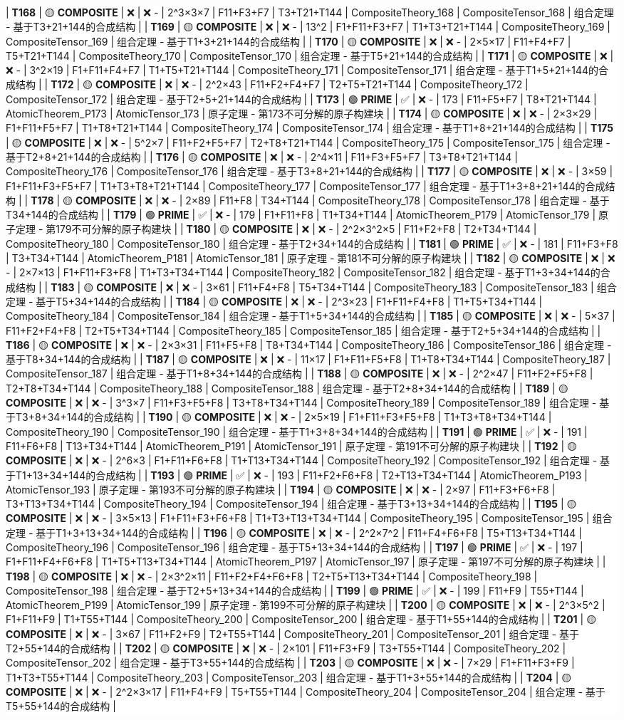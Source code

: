 | **T168** | 🟡 **COMPOSITE** | ❌ | ❌ - | 2^3×3×7 | F11+F3+F7 | T3+T21+T144 | CompositeTheory_168 | CompositeTensor_168 | 组合定理 - 基于T3+21+144的合成结构 |
| **T169** | 🟡 **COMPOSITE** | ❌ | ❌ - | 13^2 | F1+F11+F3+F7 | T1+T3+T21+T144 | CompositeTheory_169 | CompositeTensor_169 | 组合定理 - 基于T1+3+21+144的合成结构 |
| **T170** | 🟡 **COMPOSITE** | ❌ | ❌ - | 2×5×17 | F11+F4+F7 | T5+T21+T144 | CompositeTheory_170 | CompositeTensor_170 | 组合定理 - 基于T5+21+144的合成结构 |
| **T171** | 🟡 **COMPOSITE** | ❌ | ❌ - | 3^2×19 | F1+F11+F4+F7 | T1+T5+T21+T144 | CompositeTheory_171 | CompositeTensor_171 | 组合定理 - 基于T1+5+21+144的合成结构 |
| **T172** | 🟡 **COMPOSITE** | ❌ | ❌ - | 2^2×43 | F11+F2+F4+F7 | T2+T5+T21+T144 | CompositeTheory_172 | CompositeTensor_172 | 组合定理 - 基于T2+5+21+144的合成结构 |
| **T173** | 🟢 **PRIME** | ✅ | ❌ - | 173 | F11+F5+F7 | T8+T21+T144 | AtomicTheorem_P173 | AtomicTensor_173 | 原子定理 - 第173不可分解的原子构建块 |
| **T174** | 🟡 **COMPOSITE** | ❌ | ❌ - | 2×3×29 | F1+F11+F5+F7 | T1+T8+T21+T144 | CompositeTheory_174 | CompositeTensor_174 | 组合定理 - 基于T1+8+21+144的合成结构 |
| **T175** | 🟡 **COMPOSITE** | ❌ | ❌ - | 5^2×7 | F11+F2+F5+F7 | T2+T8+T21+T144 | CompositeTheory_175 | CompositeTensor_175 | 组合定理 - 基于T2+8+21+144的合成结构 |
| **T176** | 🟡 **COMPOSITE** | ❌ | ❌ - | 2^4×11 | F11+F3+F5+F7 | T3+T8+T21+T144 | CompositeTheory_176 | CompositeTensor_176 | 组合定理 - 基于T3+8+21+144的合成结构 |
| **T177** | 🟡 **COMPOSITE** | ❌ | ❌ - | 3×59 | F1+F11+F3+F5+F7 | T1+T3+T8+T21+T144 | CompositeTheory_177 | CompositeTensor_177 | 组合定理 - 基于T1+3+8+21+144的合成结构 |
| **T178** | 🟡 **COMPOSITE** | ❌ | ❌ - | 2×89 | F11+F8 | T34+T144 | CompositeTheory_178 | CompositeTensor_178 | 组合定理 - 基于T34+144的合成结构 |
| **T179** | 🟢 **PRIME** | ✅ | ❌ - | 179 | F1+F11+F8 | T1+T34+T144 | AtomicTheorem_P179 | AtomicTensor_179 | 原子定理 - 第179不可分解的原子构建块 |
| **T180** | 🟡 **COMPOSITE** | ❌ | ❌ - | 2^2×3^2×5 | F11+F2+F8 | T2+T34+T144 | CompositeTheory_180 | CompositeTensor_180 | 组合定理 - 基于T2+34+144的合成结构 |
| **T181** | 🟢 **PRIME** | ✅ | ❌ - | 181 | F11+F3+F8 | T3+T34+T144 | AtomicTheorem_P181 | AtomicTensor_181 | 原子定理 - 第181不可分解的原子构建块 |
| **T182** | 🟡 **COMPOSITE** | ❌ | ❌ - | 2×7×13 | F1+F11+F3+F8 | T1+T3+T34+T144 | CompositeTheory_182 | CompositeTensor_182 | 组合定理 - 基于T1+3+34+144的合成结构 |
| **T183** | 🟡 **COMPOSITE** | ❌ | ❌ - | 3×61 | F11+F4+F8 | T5+T34+T144 | CompositeTheory_183 | CompositeTensor_183 | 组合定理 - 基于T5+34+144的合成结构 |
| **T184** | 🟡 **COMPOSITE** | ❌ | ❌ - | 2^3×23 | F1+F11+F4+F8 | T1+T5+T34+T144 | CompositeTheory_184 | CompositeTensor_184 | 组合定理 - 基于T1+5+34+144的合成结构 |
| **T185** | 🟡 **COMPOSITE** | ❌ | ❌ - | 5×37 | F11+F2+F4+F8 | T2+T5+T34+T144 | CompositeTheory_185 | CompositeTensor_185 | 组合定理 - 基于T2+5+34+144的合成结构 |
| **T186** | 🟡 **COMPOSITE** | ❌ | ❌ - | 2×3×31 | F11+F5+F8 | T8+T34+T144 | CompositeTheory_186 | CompositeTensor_186 | 组合定理 - 基于T8+34+144的合成结构 |
| **T187** | 🟡 **COMPOSITE** | ❌ | ❌ - | 11×17 | F1+F11+F5+F8 | T1+T8+T34+T144 | CompositeTheory_187 | CompositeTensor_187 | 组合定理 - 基于T1+8+34+144的合成结构 |
| **T188** | 🟡 **COMPOSITE** | ❌ | ❌ - | 2^2×47 | F11+F2+F5+F8 | T2+T8+T34+T144 | CompositeTheory_188 | CompositeTensor_188 | 组合定理 - 基于T2+8+34+144的合成结构 |
| **T189** | 🟡 **COMPOSITE** | ❌ | ❌ - | 3^3×7 | F11+F3+F5+F8 | T3+T8+T34+T144 | CompositeTheory_189 | CompositeTensor_189 | 组合定理 - 基于T3+8+34+144的合成结构 |
| **T190** | 🟡 **COMPOSITE** | ❌ | ❌ - | 2×5×19 | F1+F11+F3+F5+F8 | T1+T3+T8+T34+T144 | CompositeTheory_190 | CompositeTensor_190 | 组合定理 - 基于T1+3+8+34+144的合成结构 |
| **T191** | 🟢 **PRIME** | ✅ | ❌ - | 191 | F11+F6+F8 | T13+T34+T144 | AtomicTheorem_P191 | AtomicTensor_191 | 原子定理 - 第191不可分解的原子构建块 |
| **T192** | 🟡 **COMPOSITE** | ❌ | ❌ - | 2^6×3 | F1+F11+F6+F8 | T1+T13+T34+T144 | CompositeTheory_192 | CompositeTensor_192 | 组合定理 - 基于T1+13+34+144的合成结构 |
| **T193** | 🟢 **PRIME** | ✅ | ❌ - | 193 | F11+F2+F6+F8 | T2+T13+T34+T144 | AtomicTheorem_P193 | AtomicTensor_193 | 原子定理 - 第193不可分解的原子构建块 |
| **T194** | 🟡 **COMPOSITE** | ❌ | ❌ - | 2×97 | F11+F3+F6+F8 | T3+T13+T34+T144 | CompositeTheory_194 | CompositeTensor_194 | 组合定理 - 基于T3+13+34+144的合成结构 |
| **T195** | 🟡 **COMPOSITE** | ❌ | ❌ - | 3×5×13 | F1+F11+F3+F6+F8 | T1+T3+T13+T34+T144 | CompositeTheory_195 | CompositeTensor_195 | 组合定理 - 基于T1+3+13+34+144的合成结构 |
| **T196** | 🟡 **COMPOSITE** | ❌ | ❌ - | 2^2×7^2 | F11+F4+F6+F8 | T5+T13+T34+T144 | CompositeTheory_196 | CompositeTensor_196 | 组合定理 - 基于T5+13+34+144的合成结构 |
| **T197** | 🟢 **PRIME** | ✅ | ❌ - | 197 | F1+F11+F4+F6+F8 | T1+T5+T13+T34+T144 | AtomicTheorem_P197 | AtomicTensor_197 | 原子定理 - 第197不可分解的原子构建块 |
| **T198** | 🟡 **COMPOSITE** | ❌ | ❌ - | 2×3^2×11 | F11+F2+F4+F6+F8 | T2+T5+T13+T34+T144 | CompositeTheory_198 | CompositeTensor_198 | 组合定理 - 基于T2+5+13+34+144的合成结构 |
| **T199** | 🟢 **PRIME** | ✅ | ❌ - | 199 | F11+F9 | T55+T144 | AtomicTheorem_P199 | AtomicTensor_199 | 原子定理 - 第199不可分解的原子构建块 |
| **T200** | 🟡 **COMPOSITE** | ❌ | ❌ - | 2^3×5^2 | F1+F11+F9 | T1+T55+T144 | CompositeTheory_200 | CompositeTensor_200 | 组合定理 - 基于T1+55+144的合成结构 |
| **T201** | 🟡 **COMPOSITE** | ❌ | ❌ - | 3×67 | F11+F2+F9 | T2+T55+T144 | CompositeTheory_201 | CompositeTensor_201 | 组合定理 - 基于T2+55+144的合成结构 |
| **T202** | 🟡 **COMPOSITE** | ❌ | ❌ - | 2×101 | F11+F3+F9 | T3+T55+T144 | CompositeTheory_202 | CompositeTensor_202 | 组合定理 - 基于T3+55+144的合成结构 |
| **T203** | 🟡 **COMPOSITE** | ❌ | ❌ - | 7×29 | F1+F11+F3+F9 | T1+T3+T55+T144 | CompositeTheory_203 | CompositeTensor_203 | 组合定理 - 基于T1+3+55+144的合成结构 |
| **T204** | 🟡 **COMPOSITE** | ❌ | ❌ - | 2^2×3×17 | F11+F4+F9 | T5+T55+T144 | CompositeTheory_204 | CompositeTensor_204 | 组合定理 - 基于T5+55+144的合成结构 |